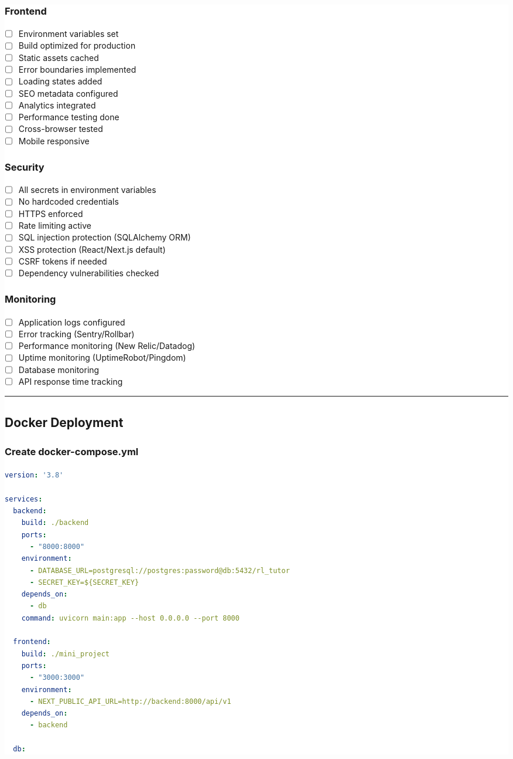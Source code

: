 ### Frontend

- [ ] Environment variables set
- [ ] Build optimized for production
- [ ] Static assets cached
- [ ] Error boundaries implemented
- [ ] Loading states added
- [ ] SEO metadata configured
- [ ] Analytics integrated
- [ ] Performance testing done
- [ ] Cross-browser tested
- [ ] Mobile responsive

### Security

- [ ] All secrets in environment variables
- [ ] No hardcoded credentials
- [ ] HTTPS enforced
- [ ] Rate limiting active
- [ ] SQL injection protection (SQLAlchemy ORM)
- [ ] XSS protection (React/Next.js default)
- [ ] CSRF tokens if needed
- [ ] Dependency vulnerabilities checked

### Monitoring

- [ ] Application logs configured
- [ ] Error tracking (Sentry/Rollbar)
- [ ] Performance monitoring (New Relic/Datadog)
- [ ] Uptime monitoring (UptimeRobot/Pingdom)
- [ ] Database monitoring
- [ ] API response time tracking

---

## Docker Deployment

### Create docker-compose.yml

```yaml
version: '3.8'

services:
  backend:
    build: ./backend
    ports:
      - "8000:8000"
    environment:
      - DATABASE_URL=postgresql://postgres:password@db:5432/rl_tutor
      - SECRET_KEY=${SECRET_KEY}
    depends_on:
      - db
    command: uvicorn main:app --host 0.0.0.0 --port 8000

  frontend:
    build: ./mini_project
    ports:
      - "3000:3000"
    environment:
      - NEXT_PUBLIC_API_URL=http://backend:8000/api/v1
    depends_on:
      - backend

  db:
```